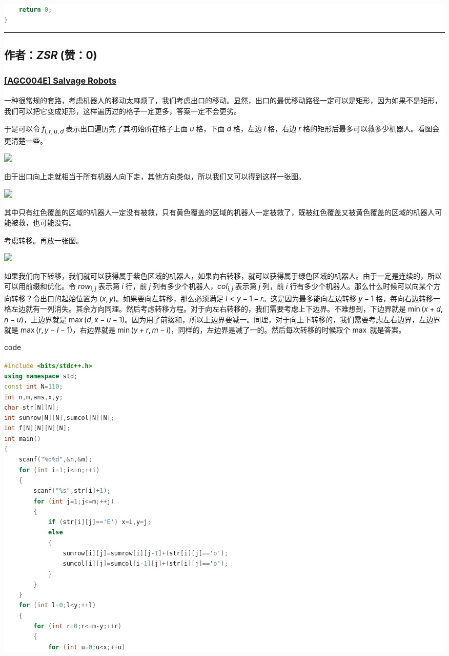 ```cpp
	return 0;
}

```



---

## 作者：_ZSR_ (赞：0)

### [[AGC004E] Salvage Robots](https://www.luogu.com.cn/problem/AT_agc004_e)

一种很常规的套路，考虑机器人的移动太麻烦了，我们考虑出口的移动。显然，出口的最优移动路径一定可以是矩形，因为如果不是矩形，我们可以把它变成矩形，这样遍历过的格子一定更多，答案一定不会更劣。

于是可以令 $f_{l,r,u,d}$ 表示出口遍历完了其初始所在格子上面 $u$ 格，下面 $d$ 格，左边 $l$ 格，右边 $r$ 格的矩形后最多可以救多少机器人。看图会更清楚一些。

![](https://cdn.luogu.com.cn/upload/image_hosting/runqosba.png)

由于出口向上走就相当于所有机器人向下走，其他方向类似，所以我们又可以得到这样一张图。

![](https://cdn.luogu.com.cn/upload/image_hosting/93l7735q.png)

其中只有红色覆盖的区域的机器人一定没有被救，只有黄色覆盖的区域的机器人一定被救了，既被红色覆盖又被黄色覆盖的区域的机器人可能被救，也可能没有。

考虑转移。再放一张图。

![](https://cdn.luogu.com.cn/upload/image_hosting/5z41an2l.png)

如果我们向下转移，我们就可以获得属于紫色区域的机器人，如果向右转移，就可以获得属于绿色区域的机器人。由于一定是连续的，所以可以用前缀和优化。令 $row_{i,j}$ 表示第 $i$ 行，前 $j$ 列有多少个机器人，$col_{i,j}$ 表示第 $j$ 列，前 $i$ 行有多少个机器人。那么什么时候可以向某个方向转移？令出口的起始位置为 $(x,y)$。如果要向左转移，那么必须满足 $l<y-1-r$。这是因为最多能向左边转移 $y-1$ 格，每向右边转移一格左边就有一列消失。其余方向同理。然后考虑转移方程。对于向左右转移的，我们需要考虑上下边界。不难想到，下边界就是 $\min(x+d,n-u)$，上边界就是 $\max(d,x-u-1)$。因为用了前缀和，所以上边界要减一。同理，对于向上下转移的，我们需要考虑左右边界，左边界就是 $\max(r,y-l-1)$，右边界就是 $\min(y+r,m-l)$，同样的，左边界是减了一的。然后每次转移的时候取个 $\max$ 就是答案。

code
```cpp
#include <bits/stdc++.h>
using namespace std;
const int N=110;
int n,m,ans,x,y;
char str[N][N];
int sumrow[N][N],sumcol[N][N];
int f[N][N][N][N];
int main()
{
    scanf("%d%d",&n,&m);
    for (int i=1;i<=n;++i)
    {
        scanf("%s",str[i]+1);
        for (int j=1;j<=m;++j)
        {
            if (str[i][j]=='E') x=i,y=j;
            else 
            {
                sumrow[i][j]=sumrow[i][j-1]+(str[i][j]=='o');
                sumcol[i][j]=sumcol[i-1][j]+(str[i][j]=='o');
            }   
        }
    }
    for (int l=0;l<y;++l)
    {
        for (int r=0;r<=m-y;++r)
        {
            for (int u=0;u<x;++u)
```

[problemUrl]: https://atcoder.jp/contests/agc004/tasks/agc004_e